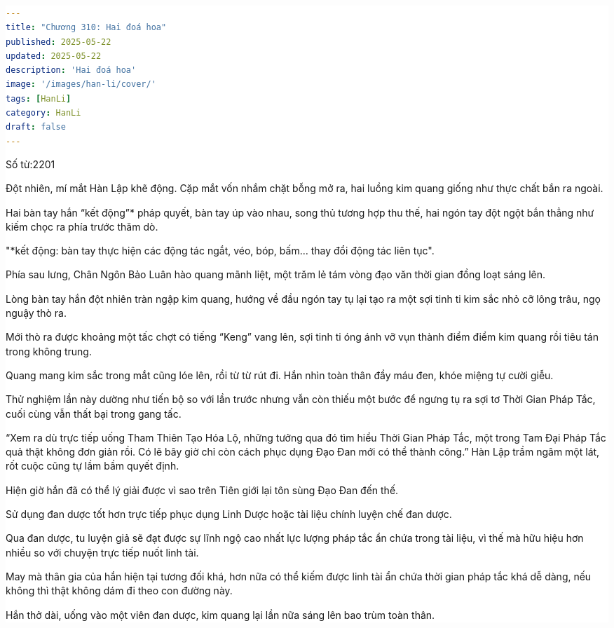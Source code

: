 ```yaml
---
title: "Chương 310: Hai đoá hoa"
published: 2025-05-22
updated: 2025-05-22
description: 'Hai đoá hoa'
image: '/images/han-li/cover/'
tags: [HanLi]
category: HanLi
draft: false
---
```


Số từ:2201  








Đột nhiên, mí mắt Hàn Lập khẽ động. Cặp mắt vốn nhắm chặt bỗng mở ra, hai luồng kim quang giống như thực chất bắn ra ngoài.

Hai bàn tay hắn “kết động”* pháp quyết, bàn tay úp vào nhau, song thủ tương hợp thu thế, hai ngón tay đột ngột bắn thẳng như kiếm chọc ra phía trước thăm dò.

"*kết động: bàn tay thực hiện các động tác ngắt, véo, bóp, bấm… thay đổi động tác liên tục".

Phía sau lưng, Chân Ngôn Bảo Luân hào quang mãnh liệt, một trăm lẻ tám vòng đạo văn thời gian đồng loạt sáng lên.

Lòng bàn tay hắn đột nhiên tràn ngập kim quang, hướng về đầu ngón tay tụ lại tạo ra một sợi tinh ti kim sắc nhỏ cỡ lông trâu, ngọ nguậy thò ra.

Mới thò ra được khoảng một tấc chợt có tiếng “Keng” vang lên, sợi tinh ti óng ánh vỡ vụn thành điểm điểm kim quang rồi tiêu tán trong không trung.

Quang mang kim sắc trong mắt cũng lóe lên, rồi từ từ rút đi. Hắn nhìn toàn thân đầy máu đen, khóe miệng tự cười giễu.

Thử nghiệm lần này dường như tiến bộ so với lần trước nhưng vẫn còn thiếu một bước để ngưng tụ ra sợi tơ Thời Gian Pháp Tắc, cuối cùng vẫn thất bại trong gang tấc.

“Xem ra dù trực tiếp uống Tham Thiên Tạo Hóa Lộ, những tưởng qua đó tìm hiểu Thời Gian Pháp Tắc, một trong Tam Đại Pháp Tắc quả thật không đơn giản rồi. Có lẽ bây giờ chỉ còn cách phục dụng Đạo Đan mới có thể thành công.” Hàn Lập trầm ngâm một lát, rốt cuộc cũng tự lầm bầm quyết định.

Hiện giờ hắn đã có thể lý giải được vì sao trên Tiên giới lại tôn sùng Đạo Đan đến thế.

Sử dụng đan dược tốt hơn trực tiếp phục dụng Linh Dược hoặc tài liệu chính luyện chế đan dược.

Qua đan dược, tu luyện giả sẽ đạt được sự lĩnh ngộ cao nhất lực lượng pháp tắc ẩn chứa trong tài liệu, vì thế mà hữu hiệu hơn nhiều so với chuyện trực tiếp nuốt linh tài.

May mà thân gia của hắn hiện tại tương đối khá, hơn nữa có thể kiếm được linh tài ẩn chứa thời gian pháp tắc khá dễ dàng, nếu không thì thật không dám đi theo con đường này.

Hắn thở dài, uống vào một viên đan dược, kim quang lại lần nữa sáng lên bao trùm toàn thân.

